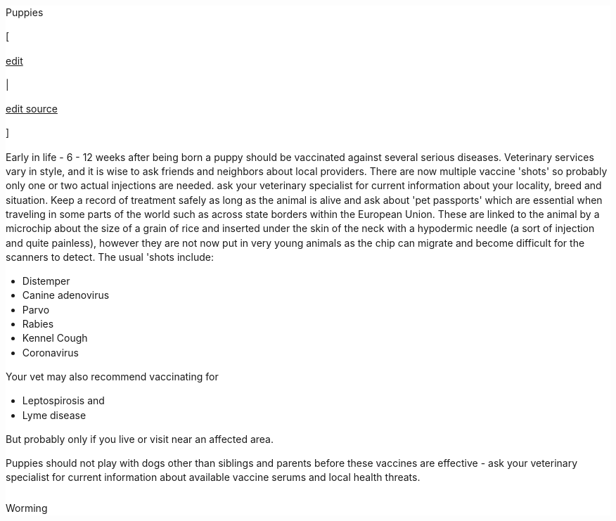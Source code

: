 
### 

 Puppies
 


 [
 
[edit](/w/index.php?title=Dogs/Care&veaction=edit&section=T-4 "Edit section: Puppies") 

 |
 
[edit source](/w/index.php?title=Dogs/Care&action=edit&section=T-4 "Edit section: Puppies") 

 ]



 Early in life - 6 - 12 weeks after being born a puppy should be vaccinated against several serious diseases. Veterinary services vary in style, and it is wise to ask friends and neighbors about local providers. There are now multiple vaccine 'shots' so probably only one or two actual injections are needed. ask your veterinary specialist for current information about your locality, breed and situation. Keep a record of treatment safely as long as the animal is alive and ask about 'pet passports' which are essential when traveling in some parts of the world such as across state borders within the European Union. These are linked to the animal by a microchip about the size of a grain of rice and inserted under the skin of the neck with a hypodermic needle (a sort of injection and quite painless), however they are not now put in very young animals as the chip can migrate and become difficult for the scanners to detect. The usual 'shots include:
 


* Distemper
* Canine adenovirus
* Parvo
* Rabies
* Kennel Cough
* Coronavirus



 Your vet may also recommend vaccinating for
 


* Leptospirosis and
* Lyme disease



 But probably only if you live or visit near an affected area.
 



 Puppies should not play with dogs other than siblings and parents before these vaccines are effective - ask your veterinary specialist for current information about available vaccine serums and local health threats.
 


### 

 Worming
 